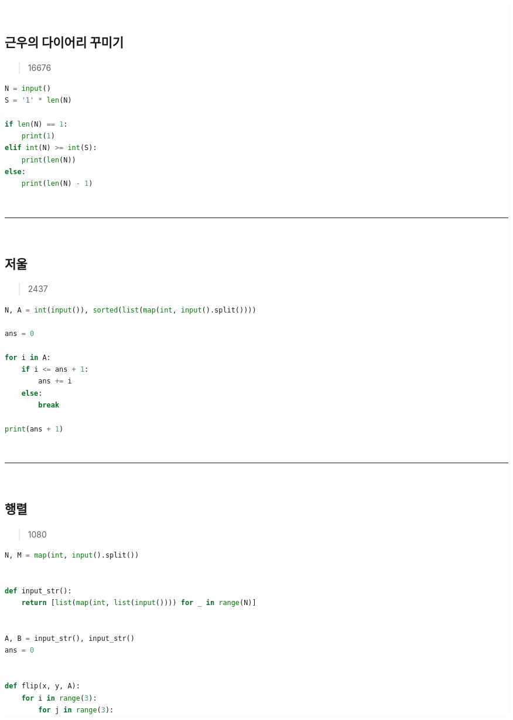 
<br>

## 근우의 다이어리 꾸미기

> 16676

```python
N = input()
S = '1' * len(N)

if len(N) == 1:
    print(1)
elif int(N) >= int(S):
    print(len(N))
else:
    print(len(N) - 1)
```

<br>

---

<br>

## 저울

> 2437

```python
N, A = int(input()), sorted(list(map(int, input().split())))

ans = 0

for i in A:
    if i <= ans + 1:
        ans += i
    else:
        break

print(ans + 1)
```

<br>

---

<br>

## 행렬

> 1080

```python
N, M = map(int, input().split())


def input_str():
    return [list(map(int, list(input()))) for _ in range(N)]


A, B = input_str(), input_str()
ans = 0


def flip(x, y, A):
    for i in range(3):
        for j in range(3):
```